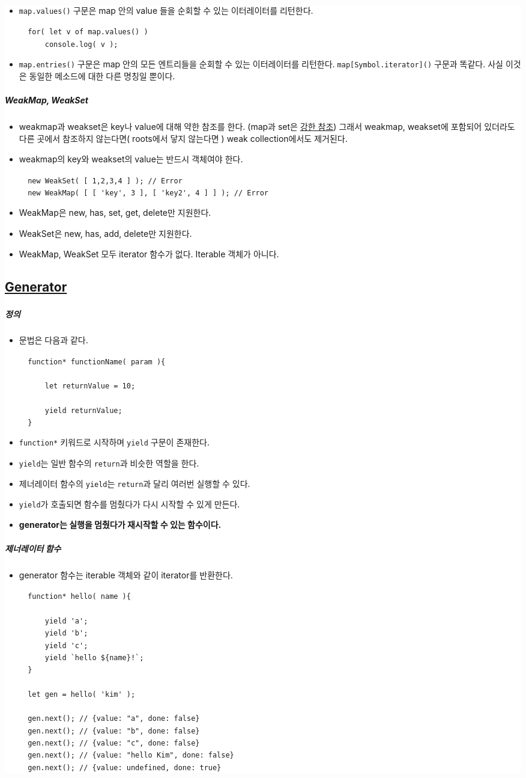 * `map.values()` 구문은 map 안의 value 들을 순회할 수 있는 이터레이터를 리턴한다.

        for( let v of map.values() )
            console.log( v );

* `map.entries()` 구문은 map 안의 모든 엔트리들을 순회할 수 있는 이터레이터를 리턴한다. `map[Symbol.iterator]()` 구문과 똑같다. 사실 이것은 동일한 메소드에 대한 다른 명칭일 뿐이다.

##### WeakMap, WeakSet

* weakmap과 weakset은 key나 value에 대해 약한 참조를 한다. (map과 set은 [강한 참조](https://developer.mozilla.org/ko/docs/Web/JavaScript/Memory_Management)) 그래서 weakmap, weakset에 포함되어 있더라도 다른 곳에서 참조하지 않는다면( roots에서 닿지 않는다면 ) weak collection에서도 제거된다. 

* weakmap의 key와 weakset의 value는 반드시 객체여야 한다. 

        new WeakSet( [ 1,2,3,4 ] ); // Error
        new WeakMap( [ [ 'key', 3 ], [ 'key2', 4 ] ] ); // Error

* WeakMap은 new, has, set, get, delete만 지원한다. 

* WeakSet은 new, has, add, delete만 지원한다. 

* WeakMap, WeakSet 모두 iterator 함수가 없다. Iterable 객체가 아니다. 

[Generator](http://hacks.mozilla.or.kr/2015/08/es6-in-depth-generators/)
----

##### 정의

* 문법은 다음과 같다. 
        
        function* functionName( param ){

            let returnValue = 10;

            yield returnValue;
        }

* `function*` 키워드로 시작하며 `yield` 구문이 존재한다.
* `yield`는 일반 함수의 `return`과 비슷한 역할을 한다. 
* 제너레이터 함수의 `yield`는 `return`과 달리 여러번 실행할 수 있다. 
* `yield`가 호출되면 함수를 멈췄다가 다시 시작할 수 있게 만든다. 
* **generator는 실행을 멈췄다가 재시작할 수 있는 함수이다.**

##### 제너레이터 함수

* generator 함수는 iterable 객체와 같이 iterator를 반환한다. 

        function* hello( name ){

            yield 'a';
            yield 'b';
            yield 'c';
            yield `hello ${name}!`;
        }

        let gen = hello( 'kim' );

        gen.next(); // {value: "a", done: false}
        gen.next(); // {value: "b", done: false}
        gen.next(); // {value: "c", done: false} 
        gen.next(); // {value: "hello Kim", done: false}
        gen.next(); // {value: undefined, done: true}
